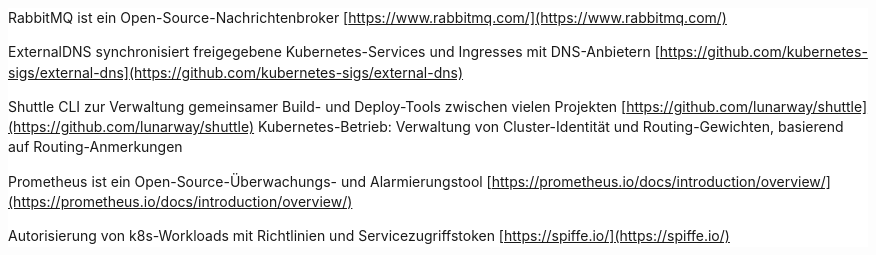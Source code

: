 RabbitMQ ist ein Open-Source-Nachrichtenbroker [https://www.rabbitmq.com/](https://www.rabbitmq.com/)

ExternalDNS synchronisiert freigegebene Kubernetes-Services und Ingresses mit DNS-Anbietern [https://github.com/kubernetes-sigs/external-dns](https://github.com/kubernetes-sigs/external-dns)

Shuttle CLI zur Verwaltung gemeinsamer Build- und Deploy-Tools zwischen vielen Projekten [https://github.com/lunarway/shuttle](https://github.com/lunarway/shuttle) Kubernetes-Betrieb: Verwaltung von Cluster-Identität und Routing-Gewichten, basierend auf Routing-Anmerkungen

Prometheus ist ein Open-Source-Überwachungs- und Alarmierungstool [https://prometheus.io/docs/introduction/overview/](https://prometheus.io/docs/introduction/overview/)

Autorisierung von k8s-Workloads mit Richtlinien und Servicezugriffstoken [https://spiffe.io/](https://spiffe.io/)
